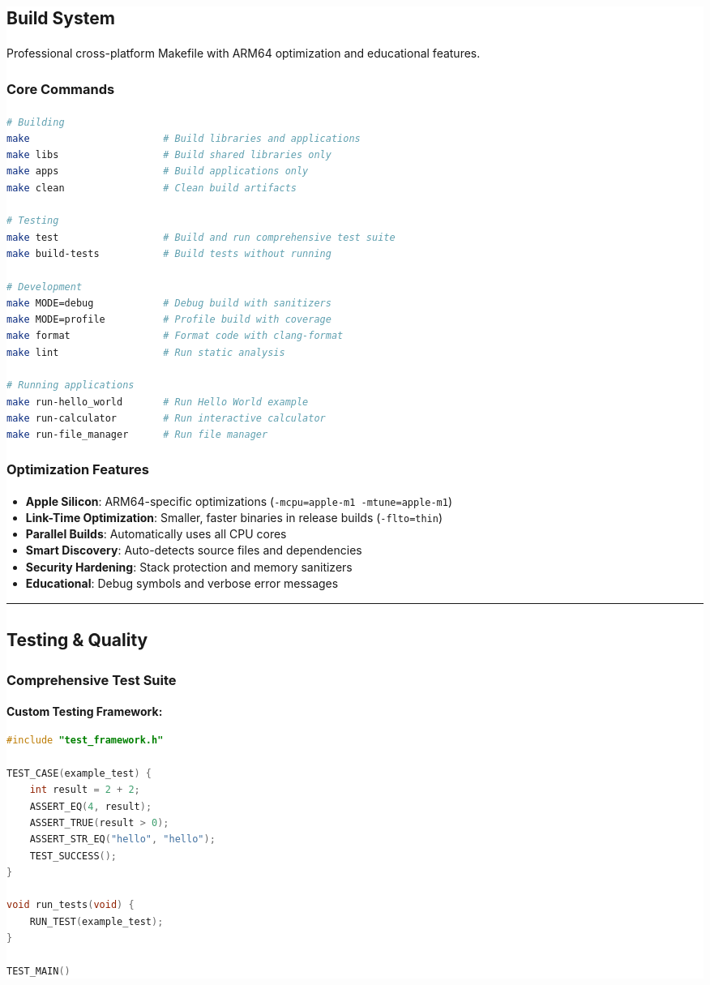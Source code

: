 
## Build System

Professional cross-platform Makefile with ARM64 optimization and educational features.

### Core Commands

```bash
# Building
make                       # Build libraries and applications
make libs                  # Build shared libraries only
make apps                  # Build applications only
make clean                 # Clean build artifacts

# Testing
make test                  # Build and run comprehensive test suite
make build-tests           # Build tests without running

# Development
make MODE=debug            # Debug build with sanitizers
make MODE=profile          # Profile build with coverage
make format                # Format code with clang-format
make lint                  # Run static analysis

# Running applications
make run-hello_world       # Run Hello World example
make run-calculator        # Run interactive calculator
make run-file_manager      # Run file manager
```

### Optimization Features

- **Apple Silicon**: ARM64-specific optimizations (`-mcpu=apple-m1 -mtune=apple-m1`)
- **Link-Time Optimization**: Smaller, faster binaries in release builds (`-flto=thin`)
- **Parallel Builds**: Automatically uses all CPU cores
- **Smart Discovery**: Auto-detects source files and dependencies
- **Security Hardening**: Stack protection and memory sanitizers
- **Educational**: Debug symbols and verbose error messages

---

## Testing & Quality

### Comprehensive Test Suite

**Custom Testing Framework:**

```c
#include "test_framework.h"

TEST_CASE(example_test) {
    int result = 2 + 2;
    ASSERT_EQ(4, result);
    ASSERT_TRUE(result > 0);
    ASSERT_STR_EQ("hello", "hello");
    TEST_SUCCESS();
}

void run_tests(void) {
    RUN_TEST(example_test);
}

TEST_MAIN()
```
